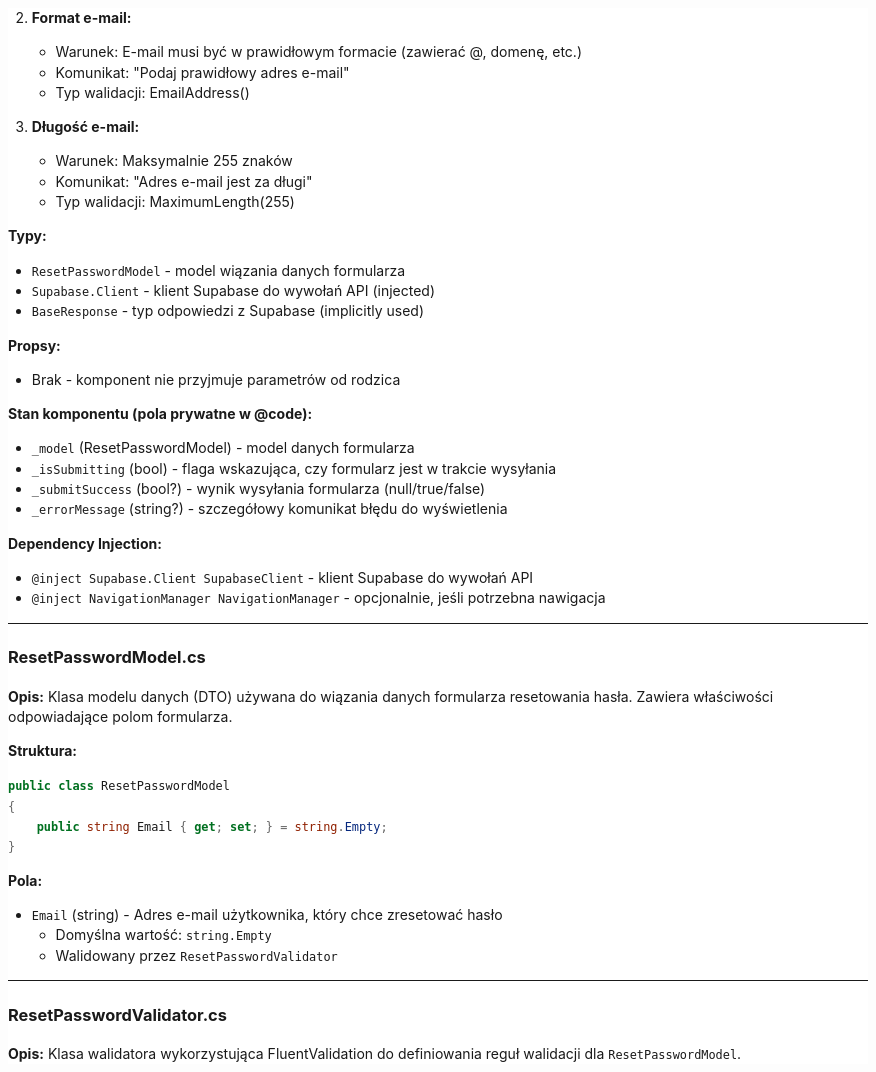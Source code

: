 2. **Format e-mail:**
   - Warunek: E-mail musi być w prawidłowym formacie (zawierać @, domenę, etc.)
   - Komunikat: "Podaj prawidłowy adres e-mail"
   - Typ walidacji: EmailAddress()

3. **Długość e-mail:**
   - Warunek: Maksymalnie 255 znaków
   - Komunikat: "Adres e-mail jest za długi"
   - Typ walidacji: MaximumLength(255)

**Typy:**
- `ResetPasswordModel` - model wiązania danych formularza
- `Supabase.Client` - klient Supabase do wywołań API (injected)
- `BaseResponse` - typ odpowiedzi z Supabase (implicitly used)

**Propsy:**
- Brak - komponent nie przyjmuje parametrów od rodzica

**Stan komponentu (pola prywatne w @code):**
- `_model` (ResetPasswordModel) - model danych formularza
- `_isSubmitting` (bool) - flaga wskazująca, czy formularz jest w trakcie wysyłania
- `_submitSuccess` (bool?) - wynik wysyłania formularza (null/true/false)
- `_errorMessage` (string?) - szczegółowy komunikat błędu do wyświetlenia

**Dependency Injection:**
- `@inject Supabase.Client SupabaseClient` - klient Supabase do wywołań API
- `@inject NavigationManager NavigationManager` - opcjonalnie, jeśli potrzebna nawigacja

---

### ResetPasswordModel.cs

**Opis:**
Klasa modelu danych (DTO) używana do wiązania danych formularza resetowania hasła. Zawiera właściwości odpowiadające polom formularza.

**Struktura:**
```csharp
public class ResetPasswordModel
{
    public string Email { get; set; } = string.Empty;
}
```

**Pola:**
- `Email` (string) - Adres e-mail użytkownika, który chce zresetować hasło
  - Domyślna wartość: `string.Empty`
  - Walidowany przez `ResetPasswordValidator`

---

### ResetPasswordValidator.cs

**Opis:**
Klasa walidatora wykorzystująca FluentValidation do definiowania reguł walidacji dla `ResetPasswordModel`.
